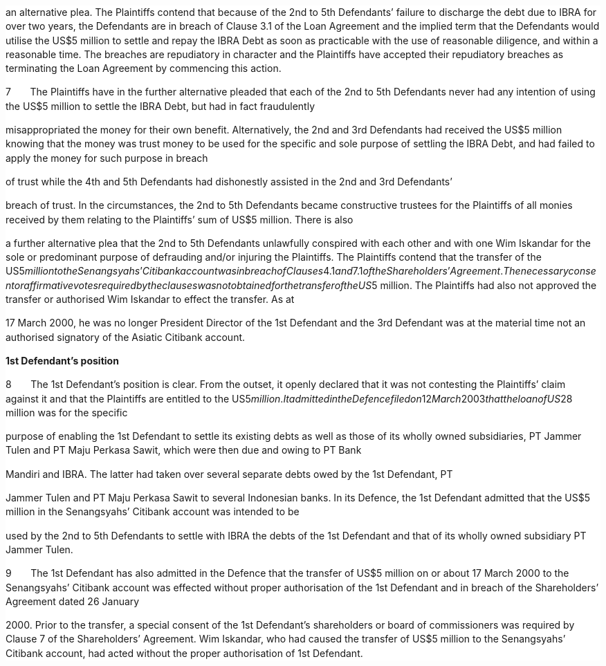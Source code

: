 an alternative plea. The Plaintiffs contend that because of the 2nd to 5th Defendants’ failure to discharge the debt due to IBRA for over two years, the Defendants are in breach of Clause 3.1 of the Loan Agreement and the implied term that the Defendants would utilise the US$5 million to settle and repay the IBRA Debt as soon as practicable with the use of reasonable diligence, and within a reasonable time. The breaches are repudiatory in character and the Plaintiffs have accepted their repudiatory breaches as terminating the Loan Agreement by commencing this action. 

7       The Plaintiffs have in the further alternative pleaded that each of the 2nd to 5th Defendants never had any intention of using the US$5 million to settle the IBRA Debt, but had in fact fraudulently 

misappropriated the money for their own benefit. Alternatively, the 2nd and 3rd Defendants had received the US$5 million knowing that the money was trust money to be used for the specific and sole purpose of settling the IBRA Debt, and had failed to apply the money for such purpose in breach 

of trust while the 4th and 5th Defendants had dishonestly assisted in the 2nd and 3rd Defendants’ 

breach of trust. In the circumstances, the 2nd to 5th Defendants became constructive trustees for the Plaintiffs of all monies received by them relating to the Plaintiffs’ sum of US$5 million. There is also 

a further alternative plea that the 2nd to 5th Defendants unlawfully conspired with each other and with one Wim Iskandar for the sole or predominant purpose of defrauding and/or injuring the Plaintiffs. The Plaintiffs contend that the transfer of the US$5 million to the Senangsyahs’ Citibank account was in breach of Clauses 4.1 and 7.1 of the Shareholders’ Agreement. The necessary consent or affirmative votes required by the clauses was not obtained for the transfer of the US$5 million. The Plaintiffs had also not approved the transfer or authorised Wim Iskandar to effect the transfer. As at 

17 March 2000, he was no longer President Director of the 1st Defendant and the 3rd Defendant was at the material time not an authorised signatory of the Asiatic Citibank account. 

**1st Defendant’s position** 


8       The 1st Defendant’s position is clear. From the outset, it openly declared that it was not contesting the Plaintiffs’ claim against it and that the Plaintiffs are entitled to the US$5 million. It admitted in the Defence filed on 12 March 2003 that the loan of US$28 million was for the specific 

purpose of enabling the 1st Defendant to settle its existing debts as well as those of its wholly owned subsidiaries, PT Jammer Tulen and PT Maju Perkasa Sawit, which were then due and owing to PT Bank 

Mandiri and IBRA. The latter had taken over several separate debts owed by the 1st Defendant, PT 

Jammer Tulen and PT Maju Perkasa Sawit to several Indonesian banks. In its Defence, the 1st Defendant admitted that the US$5 million in the Senangsyahs’ Citibank account was intended to be 

used by the 2nd to 5th Defendants to settle with IBRA the debts of the 1st Defendant and that of its wholly owned subsidiary PT Jammer Tulen. 

9       The 1st Defendant has also admitted in the Defence that the transfer of US$5 million on or about 17 March 2000 to the Senangsyahs’ Citibank account was effected without proper authorisation of the 1st Defendant and in breach of the Shareholders’ Agreement dated 26 January 

2000\. Prior to the transfer, a special consent of the 1st Defendant’s shareholders or board of commissioners was required by Clause 7 of the Shareholders’ Agreement. Wim Iskandar, who had caused the transfer of US$5 million to the Senangsyahs’ Citibank account, had acted without the proper authorisation of 1st Defendant. 
